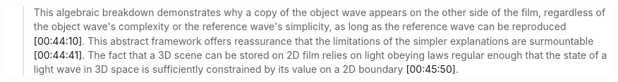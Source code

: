 > This algebraic breakdown demonstrates why a copy of the object wave appears on the other side of the film, regardless of the object wave's complexity or the reference wave's simplicity, as long as the reference wave can be reproduced <a class="yt-timestamp" data-t="00:44:10">[00:44:10]</a>. This abstract framework offers reassurance that the limitations of the simpler explanations are surmountable <a class="yt-timestamp" data-t="00:44:41">[00:44:41]</a>. The fact that a 3D scene can be stored on 2D film relies on light obeying laws regular enough that the state of a light wave in 3D space is sufficiently constrained by its value on a 2D boundary <a class="yt-timestamp" data-t="00:45:50">[00:45:50]</a>.